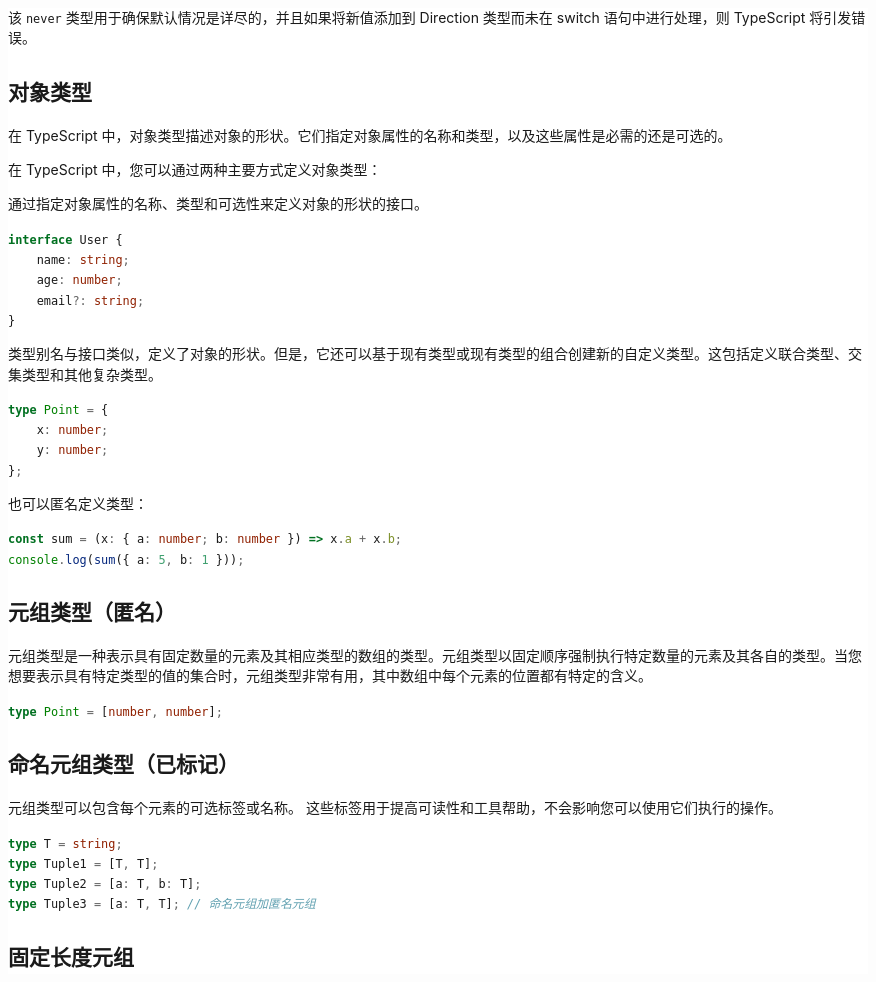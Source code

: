 该 `never` 类型用于确保默认情况是详尽的，并且如果将新值添加到 Direction 类型而未在 switch 语句中进行处理，则 TypeScript 将引发错误。

## 对象类型

在 TypeScript 中，对象类型描述对象的形状。它们指定对象属性的名称和类型，以及这些属性是必需的还是可选的。

在 TypeScript 中，您可以通过两种主要方式定义对象类型：

通过指定对象属性的名称、类型和可选性来定义对象的形状的接口。

```typescript
interface User {
    name: string;
    age: number;
    email?: string;
}
```

类型别名与接口类似，定义了对象的形状。但是，它还可以基于现有类型或现有类型的组合创建新的自定义类型。这包括定义联合类型、交集类型和其他复杂类型。

```typescript
type Point = {
    x: number;
    y: number;
};
```

也可以匿名定义类型：

```typescript
const sum = (x: { a: number; b: number }) => x.a + x.b;
console.log(sum({ a: 5, b: 1 }));
```

## 元组类型（匿名）

元组类型是一种表示具有固定数量的元素及其相应类型的数组的类型。元组类型以固定顺序强制执行特定数量的元素及其各自的类型。当您想要表示具有特定类型的值的集合时，元组类型非常有用，其中数组中每个元素的位置都有特定的含义。

```typescript
type Point = [number, number];
```

## 命名元组类型（已标记）

元组类型可以包含每个元素的可选标签或名称。 这些标签用于提高可读性和工具帮助，不会影响您可以使用它们执行的操作。

```typescript
type T = string;
type Tuple1 = [T, T];
type Tuple2 = [a: T, b: T];
type Tuple3 = [a: T, T]; // 命名元组加匿名元组
```

## 固定长度元组
